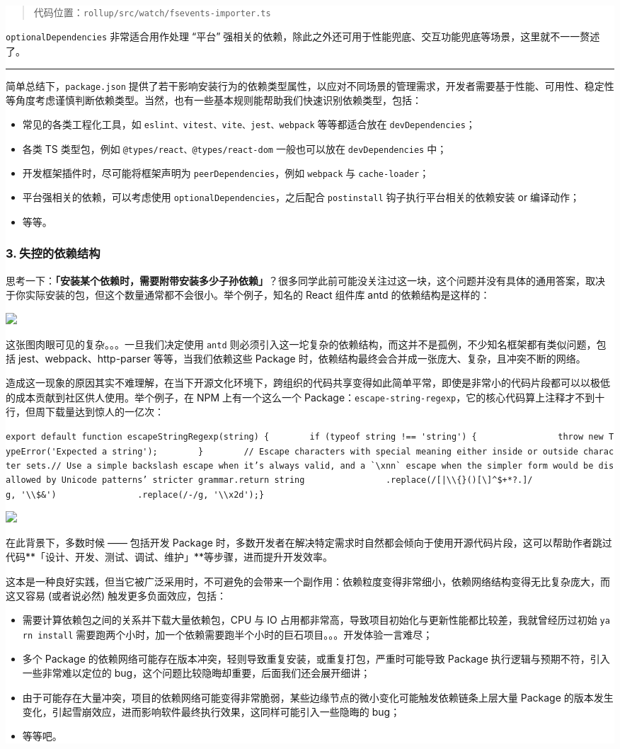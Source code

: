 > 代码位置：`rollup/src/watch/fsevents-importer.ts`

`optionalDependencies` 非常适合用作处理 “平台” 强相关的依赖，除此之外还可用于性能兜底、交互功能兜底等场景，这里就不一一赘述了。

* * *

简单总结下，`package.json` 提供了若干影响安装行为的依赖类型属性，以应对不同场景的管理需求，开发者需要基于性能、可用性、稳定性等角度考虑谨慎判断依赖类型。当然，也有一些基本规则能帮助我们快速识别依赖类型，包括：

*   常见的各类工程化工具，如 `eslint、vitest、vite、jest、webpack` 等等都适合放在 `devDependencies`；
    
*   各类 TS 类型包，例如 `@types/react、@types/react-dom` 一般也可以放在 `devDependencies` 中；
    
*   开发框架插件时，尽可能将框架声明为 `peerDependencies`，例如 `webpack` 与 `cache-loader`；
    
*   平台强相关的依赖，可以考虑使用 `optionalDependencies`，之后配合 `postinstall` 钩子执行平台相关的依赖安装 or 编译动作；
    
*   等等。
    

### 3. 失控的依赖结构

思考一下：**「安装某个依赖时，需要附带安装多少子孙依赖」**？很多同学此前可能没关注过这一块，这个问题并没有具体的通用答案，取决于你实际安装的包，但这个数量通常都不会很小。举个例子，知名的 React 组件库 antd 的依赖结构是这样的：

![](https://mmbiz.qpic.cn/sz_mmbiz_png/3xDuJ3eicibln6wRmwZmvuiauNFBZPb0vrtbsXmw7O6xdYYvdQSUia6vcRFl1XzTDvf9ZPO1N6CF6fqicOGT7cV7XIg/640?wx_fmt=png&from=appmsg)

这张图肉眼可见的复杂。。。一旦我们决定使用 `antd` 则必须引入这一坨复杂的依赖结构，而这并不是孤例，不少知名框架都有类似问题，包括 jest、webpack、http-parser 等等，当我们依赖这些 Package 时，依赖结构最终会合并成一张庞大、复杂，且冲突不断的网络。

造成这一现象的原因其实不难理解，在当下开源文化环境下，跨组织的代码共享变得如此简单平常，即使是非常小的代码片段都可以以极低的成本贡献到社区供人使用。举个例子，在 NPM 上有一个这么一个 Package：`escape-string-regexp`，它的核心代码算上注释才不到十行，但周下载量达到惊人的一亿次：

```
export default function escapeStringRegexp(string) {        if (typeof string !== 'string') {                throw new TypeError('Expected a string');        }        // Escape characters with special meaning either inside or outside character sets.// Use a simple backslash escape when it’s always valid, and a `\xnn` escape when the simpler form would be disallowed by Unicode patterns’ stricter grammar.return string                .replace(/[|\\{}()[\]^$+*?.]/g, '\\$&')                .replace(/-/g, '\\x2d');}
```

![](https://mmbiz.qpic.cn/sz_mmbiz_png/3xDuJ3eicibln6wRmwZmvuiauNFBZPb0vrt7D5zC5hbWiazOhYmlEJyJabz2ncDSkT437JmkFOqkcfzL5ibZvdjRn6g/640?wx_fmt=png&from=appmsg)

在此背景下，多数时候 —— 包括开发 Package 时，多数开发者在解决特定需求时自然都会倾向于使用开源代码片段，这可以帮助作者跳过代码**「设计、开发、测试、调试、维护」**等步骤，进而提升开发效率。

这本是一种良好实践，但当它被广泛采用时，不可避免的会带来一个副作用：依赖粒度变得非常细小，依赖网络结构变得无比复杂庞大，而这又容易 (或者说必然) 触发更多负面效应，包括：

*   需要计算依赖包之间的关系并下载大量依赖包，CPU 与 IO 占用都非常高，导致项目初始化与更新性能都比较差，我就曾经历过初始 `yarn install` 需要跑两个小时，加一个依赖需要跑半个小时的巨石项目。。。开发体验一言难尽；
    
*   多个 Package 的依赖网络可能存在版本冲突，轻则导致重复安装，或重复打包，严重时可能导致 Package 执行逻辑与预期不符，引入一些非常难以定位的 bug，这个问题比较隐晦却重要，后面我们还会展开细讲；
    
*   由于可能存在大量冲突，项目的依赖网络可能变得非常脆弱，某些边缘节点的微小变化可能触发依赖链条上层大量 Package 的版本发生变化，引起雪崩效应，进而影响软件最终执行效果，这同样可能引入一些隐晦的 bug；
    
*   等等吧。
    